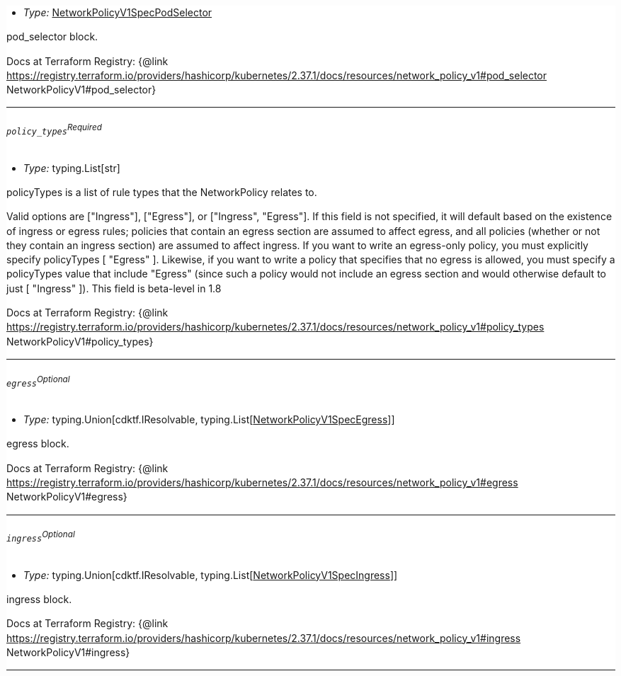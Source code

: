 - *Type:* <a href="#@cdktf/provider-kubernetes.networkPolicyV1.NetworkPolicyV1SpecPodSelector">NetworkPolicyV1SpecPodSelector</a>

pod_selector block.

Docs at Terraform Registry: {@link https://registry.terraform.io/providers/hashicorp/kubernetes/2.37.1/docs/resources/network_policy_v1#pod_selector NetworkPolicyV1#pod_selector}

---

###### `policy_types`<sup>Required</sup> <a name="policy_types" id="@cdktf/provider-kubernetes.networkPolicyV1.NetworkPolicyV1.putSpec.parameter.policyTypes"></a>

- *Type:* typing.List[str]

policyTypes is a list of rule types that the NetworkPolicy relates to.

Valid options are ["Ingress"], ["Egress"], or ["Ingress", "Egress"]. If this field is not specified, it will default based on the existence of ingress or egress rules; policies that contain an egress section are assumed to affect egress, and all policies (whether or not they contain an ingress section) are assumed to affect ingress. If you want to write an egress-only policy, you must explicitly specify policyTypes [ "Egress" ]. Likewise, if you want to write a policy that specifies that no egress is allowed, you must specify a policyTypes value that include "Egress" (since such a policy would not include an egress section and would otherwise default to just [ "Ingress" ]). This field is beta-level in 1.8

Docs at Terraform Registry: {@link https://registry.terraform.io/providers/hashicorp/kubernetes/2.37.1/docs/resources/network_policy_v1#policy_types NetworkPolicyV1#policy_types}

---

###### `egress`<sup>Optional</sup> <a name="egress" id="@cdktf/provider-kubernetes.networkPolicyV1.NetworkPolicyV1.putSpec.parameter.egress"></a>

- *Type:* typing.Union[cdktf.IResolvable, typing.List[<a href="#@cdktf/provider-kubernetes.networkPolicyV1.NetworkPolicyV1SpecEgress">NetworkPolicyV1SpecEgress</a>]]

egress block.

Docs at Terraform Registry: {@link https://registry.terraform.io/providers/hashicorp/kubernetes/2.37.1/docs/resources/network_policy_v1#egress NetworkPolicyV1#egress}

---

###### `ingress`<sup>Optional</sup> <a name="ingress" id="@cdktf/provider-kubernetes.networkPolicyV1.NetworkPolicyV1.putSpec.parameter.ingress"></a>

- *Type:* typing.Union[cdktf.IResolvable, typing.List[<a href="#@cdktf/provider-kubernetes.networkPolicyV1.NetworkPolicyV1SpecIngress">NetworkPolicyV1SpecIngress</a>]]

ingress block.

Docs at Terraform Registry: {@link https://registry.terraform.io/providers/hashicorp/kubernetes/2.37.1/docs/resources/network_policy_v1#ingress NetworkPolicyV1#ingress}

---